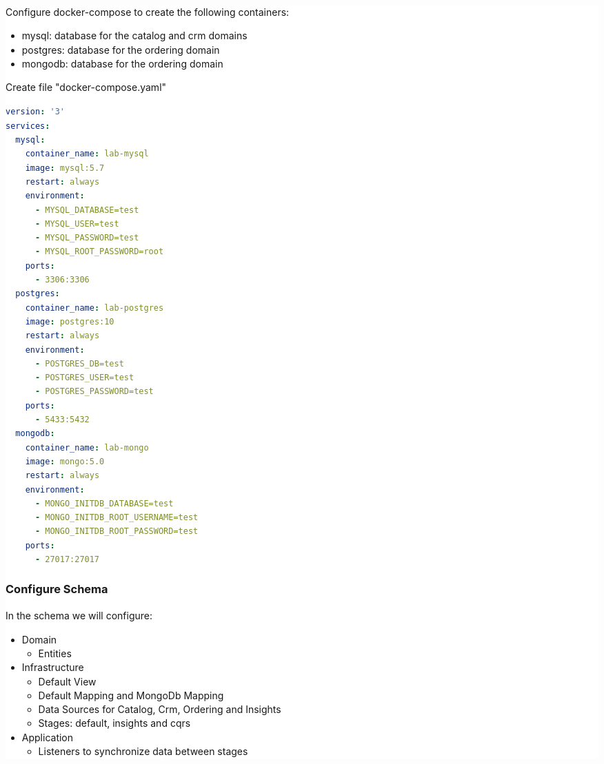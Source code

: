 Configure docker-compose to create the following containers:

- mysql: database for the catalog and crm domains
- postgres: database for the ordering domain
- mongodb: database for the ordering domain

Create file "docker-compose.yaml"

```yaml
version: '3'
services:
  mysql:
    container_name: lab-mysql
    image: mysql:5.7
    restart: always
    environment:
      - MYSQL_DATABASE=test
      - MYSQL_USER=test
      - MYSQL_PASSWORD=test
      - MYSQL_ROOT_PASSWORD=root
    ports:
      - 3306:3306
  postgres:
    container_name: lab-postgres  
    image: postgres:10
    restart: always
    environment:
      - POSTGRES_DB=test
      - POSTGRES_USER=test
      - POSTGRES_PASSWORD=test
    ports:
      - 5433:5432
  mongodb:    
    container_name: lab-mongo
    image: mongo:5.0
    restart: always
    environment:
      - MONGO_INITDB_DATABASE=test
      - MONGO_INITDB_ROOT_USERNAME=test
      - MONGO_INITDB_ROOT_PASSWORD=test
    ports:
      - 27017:27017           
```

### Configure Schema

In the schema we will configure:

- Domain
  - Entities
- Infrastructure
  - Default View
  - Default Mapping and MongoDb Mapping
  - Data Sources for Catalog, Crm, Ordering and Insights
  - Stages: default, insights and cqrs
- Application
  - Listeners to synchronize data between stages

